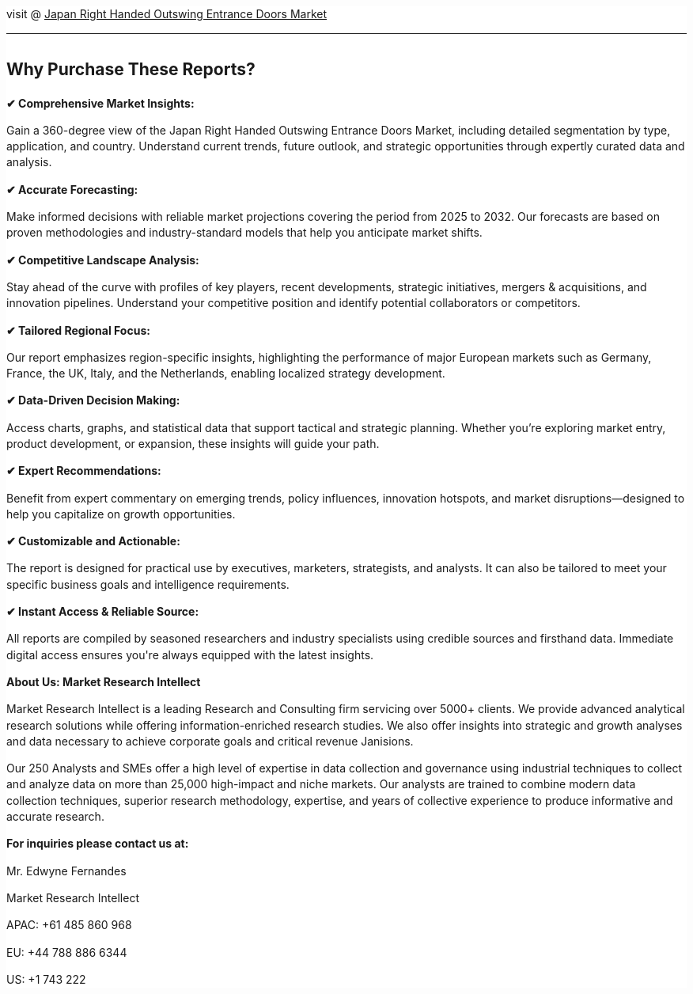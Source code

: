 visit&nbsp;@</strong>&nbsp;</span><span class="font-[700]"><a href="https://www.marketresearchintellect.com/product/global-right-handed-outswing-entrance-doors-market-size-and-forecast/?utm_source=Linkedin&utm_medium=026" target="_blank" data-tracking-control-name="article-ssr-frontend-pulse_little-text-block" data-tracking-will-navigate="" data-test-link="">Japan Right Handed Outswing Entrance Doors Market</a></span></p></blockquote><hr /><h2>Why Purchase These Reports?</h2><p><strong>✔ Comprehensive Market Insights:</strong></p><p>Gain a 360-degree view of the Japan Right Handed Outswing Entrance Doors Market, including detailed segmentation by type, application, and country. Understand current trends, future outlook, and strategic opportunities through expertly curated data and analysis.</p><p><strong>✔ Accurate Forecasting:</strong></p><p>Make informed decisions with reliable market projections covering the period from 2025 to 2032. Our forecasts are based on proven methodologies and industry-standard models that help you anticipate market shifts.</p><p><strong>✔ Competitive Landscape Analysis:</strong></p><p>Stay ahead of the curve with profiles of key players, recent developments, strategic initiatives, mergers &amp; acquisitions, and innovation pipelines. Understand your competitive position and identify potential collaborators or competitors.</p><p><strong>✔ Tailored Regional Focus:</strong></p><p>Our report emphasizes region-specific insights, highlighting the performance of major European markets such as Germany, France, the UK, Italy, and the Netherlands, enabling localized strategy development.</p><p><strong>✔ Data-Driven Decision Making:</strong></p><p>Access charts, graphs, and statistical data that support tactical and strategic planning. Whether you&rsquo;re exploring market entry, product development, or expansion, these insights will guide your path.</p><p><strong>✔ Expert Recommendations:</strong></p><p>Benefit from expert commentary on emerging trends, policy influences, innovation hotspots, and market disruptions&mdash;designed to help you capitalize on growth opportunities.</p><p><strong>✔ Customizable and Actionable:</strong></p><p>The report is designed for practical use by executives, marketers, strategists, and analysts. It can also be tailored to meet your specific business goals and intelligence requirements.</p><p><strong>✔ Instant Access &amp; Reliable Source:</strong></p><p>All reports are compiled by seasoned researchers and industry specialists using credible sources and firsthand data. Immediate digital access ensures you're always equipped with the latest insights.</p><p><strong><span class="font-[700]">About Us: Market Research Intellect</span></strong></p><p><span class="">Market Research Intellect is a leading Research and Consulting firm servicing over 5000+ clients. We provide advanced analytical research solutions while offering information-enriched research studies.&nbsp;</span>We also offer insights into strategic and growth analyses and data necessary to achieve corporate goals and critical revenue Janisions.</p><p><span class="">Our 250 Analysts and SMEs offer a high level of expertise in data collection and governance using industrial techniques to collect and analyze data on more than 25,000 high-impact and niche markets. Our analysts are trained to combine modern data collection techniques, superior research methodology, expertise, and years of collective experience to produce informative and accurate research.</span></p><p><strong>For inquiries please contact us at:</strong></p><p>Mr. Edwyne Fernandes</p><p>Market Research Intellect</p><p>APAC: +61 485 860 968</p><p>EU: +44 788 886 6344</p><p>US: +1 743 222